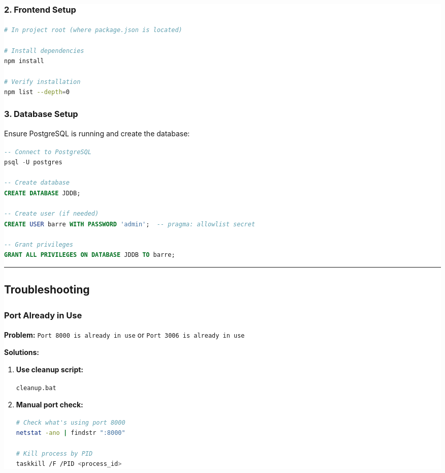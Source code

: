 
### 2. Frontend Setup

```bash
# In project root (where package.json is located)

# Install dependencies
npm install

# Verify installation
npm list --depth=0
```

### 3. Database Setup

Ensure PostgreSQL is running and create the database:

```sql
-- Connect to PostgreSQL
psql -U postgres

-- Create database
CREATE DATABASE JDDB;

-- Create user (if needed)
CREATE USER barre WITH PASSWORD 'admin';  -- pragma: allowlist secret

-- Grant privileges
GRANT ALL PRIVILEGES ON DATABASE JDDB TO barre;
```

---

## Troubleshooting

### Port Already in Use

**Problem:** `Port 8000 is already in use` or `Port 3006 is already in use`

**Solutions:**

1. **Use cleanup script:**
   ```bash
   cleanup.bat
   ```

2. **Manual port check:**
   ```bash
   # Check what's using port 8000
   netstat -ano | findstr ":8000"

   # Kill process by PID
   taskkill /F /PID <process_id>
   ```
